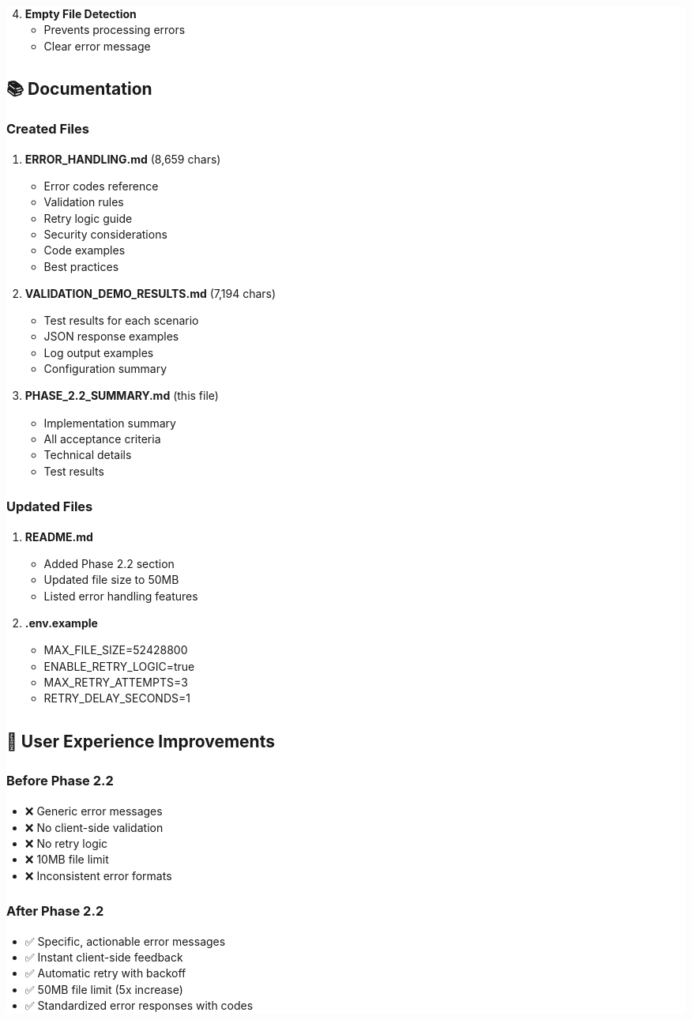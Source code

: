4. **Empty File Detection**
   - Prevents processing errors
   - Clear error message

## 📚 Documentation

### Created Files
1. **ERROR_HANDLING.md** (8,659 chars)
   - Error codes reference
   - Validation rules
   - Retry logic guide
   - Security considerations
   - Code examples
   - Best practices

2. **VALIDATION_DEMO_RESULTS.md** (7,194 chars)
   - Test results for each scenario
   - JSON response examples
   - Log output examples
   - Configuration summary

3. **PHASE_2.2_SUMMARY.md** (this file)
   - Implementation summary
   - All acceptance criteria
   - Technical details
   - Test results

### Updated Files
1. **README.md**
   - Added Phase 2.2 section
   - Updated file size to 50MB
   - Listed error handling features

2. **.env.example**
   - MAX_FILE_SIZE=52428800
   - ENABLE_RETRY_LOGIC=true
   - MAX_RETRY_ATTEMPTS=3
   - RETRY_DELAY_SECONDS=1

## 🎨 User Experience Improvements

### Before Phase 2.2
- ❌ Generic error messages
- ❌ No client-side validation
- ❌ No retry logic
- ❌ 10MB file limit
- ❌ Inconsistent error formats

### After Phase 2.2
- ✅ Specific, actionable error messages
- ✅ Instant client-side feedback
- ✅ Automatic retry with backoff
- ✅ 50MB file limit (5x increase)
- ✅ Standardized error responses with codes
